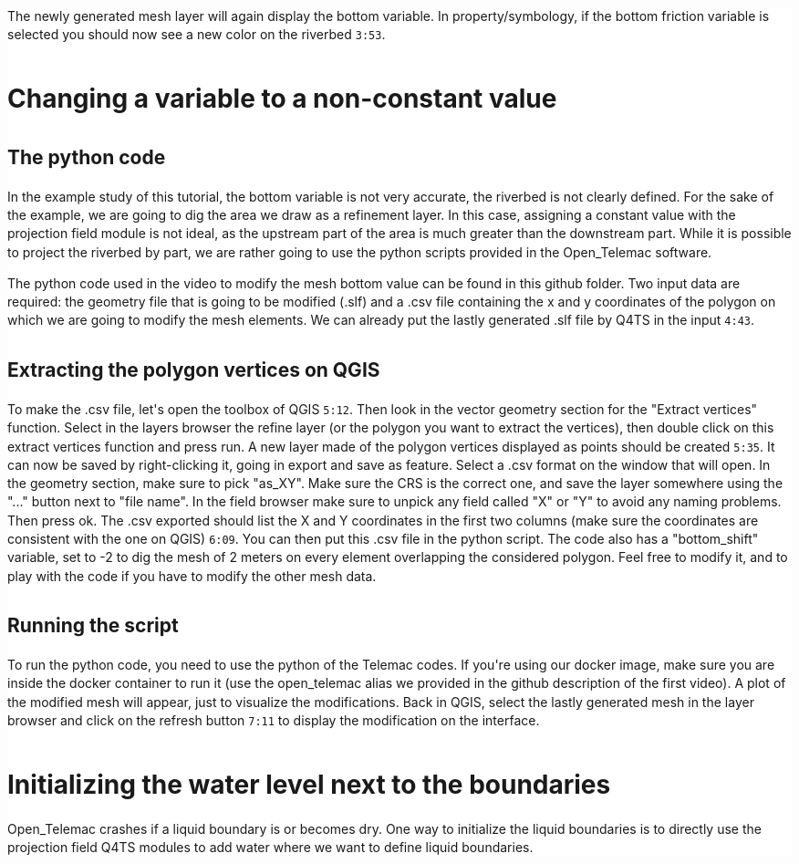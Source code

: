 The newly generated mesh layer will again display the bottom variable. In property/symbology, if the bottom friction variable is selected you should now see a new color on the riverbed `3:53`.


# Changing a variable to a non-constant value

## The python code

In the example study of this tutorial, the bottom variable is not very accurate, the riverbed is not clearly defined. For the sake of the example, we are going to dig the area we draw as a refinement layer. In this case, assigning a constant value with the projection field module is not ideal, as the upstream part of the area is much greater than the downstream part. While it is possible to project the riverbed by part, we are rather going to use the python scripts provided in the Open_Telemac software.

The python code used in the video to modify the mesh bottom value can be found in this github folder. Two input data are required: the geometry file that is going to be modified (.slf) and a .csv file containing the x and y coordinates of the polygon on which we are going to modify the mesh elements. We can already put the lastly generated .slf file by Q4TS in the input `4:43`. 


## Extracting the polygon vertices on QGIS

To make the .csv file, let's open the toolbox of QGIS `5:12`. Then look in the vector geometry section for the "Extract vertices" function. Select in the layers browser the refine layer (or the polygon you want to extract the vertices), then double click on this extract vertices function and press run. A new layer made of the polygon vertices displayed as points should be created `5:35`. It can now be saved by right-clicking it, going in export and save as feature. Select a .csv format on the window that will open. In the geometry section, make sure to pick "as_XY". Make sure the CRS is the correct one, and save the layer somewhere using the "..." button next to "file name". In the field browser make sure to unpick any field called "X" or "Y" to avoid any naming problems. Then press ok. The .csv exported should list the X and Y coordinates in the first two columns (make sure the coordinates are consistent with the one on QGIS) `6:09`. You can then put this .csv file in the python script. The code also has a "bottom_shift" variable, set to -2 to dig the mesh of 2 meters on every element overlapping the considered polygon. Feel free to modify it, and to play with the code if you have to modify the other mesh data.

## Running the script

To run the python code, you need to use the python of the Telemac codes. If you're using our docker image, make sure you are inside the docker container to run it (use the open_telemac alias we provided in the github description of the first video). A plot of the modified mesh will appear, just to visualize the modifications. Back in QGIS, select the lastly generated mesh in the layer browser and click on the refresh button `7:11` to display the modification on the interface.

# Initializing the water level next to the boundaries

Open_Telemac crashes if a liquid boundary is or becomes dry. One way to initialize the liquid boundaries is to directly use the projection field Q4TS modules to add water where we want to define liquid boundaries.
